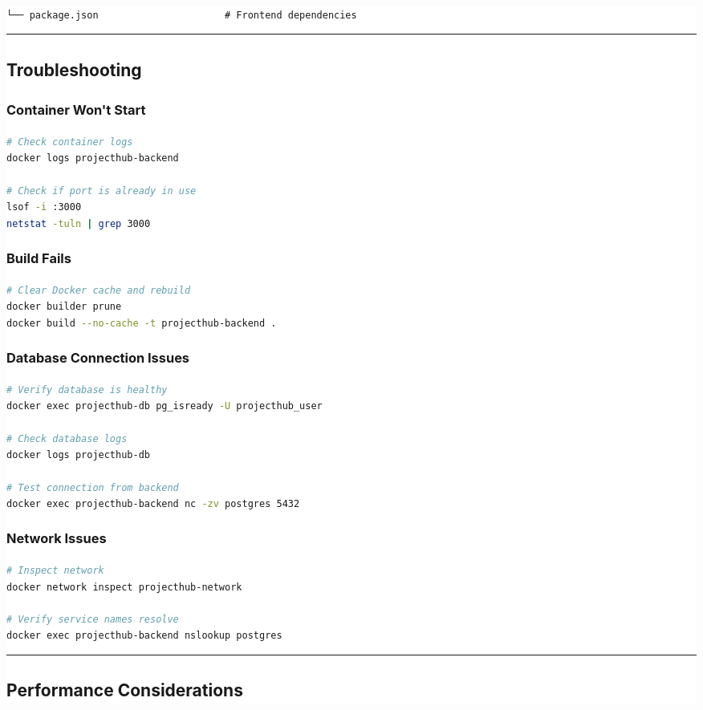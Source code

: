 ```
└── package.json                      # Frontend dependencies
```

---

## Troubleshooting

### Container Won't Start

```bash
# Check container logs
docker logs projecthub-backend

# Check if port is already in use
lsof -i :3000
netstat -tuln | grep 3000
```

### Build Fails

```bash
# Clear Docker cache and rebuild
docker builder prune
docker build --no-cache -t projecthub-backend .
```

### Database Connection Issues

```bash
# Verify database is healthy
docker exec projecthub-db pg_isready -U projecthub_user

# Check database logs
docker logs projecthub-db

# Test connection from backend
docker exec projecthub-backend nc -zv postgres 5432
```

### Network Issues

```bash
# Inspect network
docker network inspect projecthub-network

# Verify service names resolve
docker exec projecthub-backend nslookup postgres
```

---

## Performance Considerations
